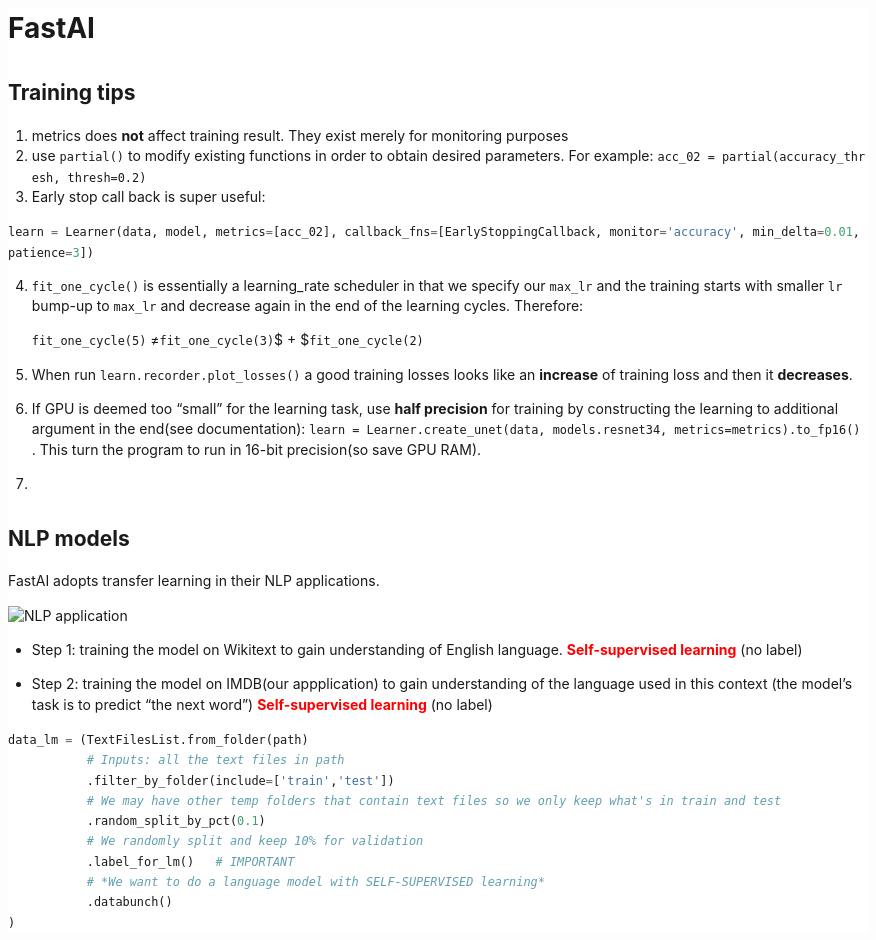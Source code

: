 # FastAI

## Training tips

1. metrics does **not** affect training result. They exist merely for monitoring purposes
2. use `partial()` to modify existing functions in order to obtain desired parameters. For example: `acc_02 = partial(accuracy_thresh, thresh=0.2)`
3. Early stop call back is super useful: 

```python
learn = Learner(data, model, metrics=[acc_02], callback_fns=[EarlyStoppingCallback, monitor='accuracy', min_delta=0.01, patience=3])
```

4. `fit_one_cycle()` is essentially a learning_rate scheduler in that we specify our `max_lr` and the training starts with smaller `lr` bump-up to `max_lr` and decrease again in the end of the learning cycles. Therefore:

    `fit_one_cycle(5)` $\neq$`fit_one_cycle(3)`$ + $`fit_one_cycle(2)`

5. When run `learn.recorder.plot_losses()` a good training losses looks like an **increase** of training loss and then it **decreases**.
6. If GPU is deemed too “small” for the learning task, use **half precision** for training by constructing the learning to additional argument in the end(see documentation): `learn = Learner.create_unet(data, models.resnet34, metrics=metrics).to_fp16()` . This turn the program to run in 16-bit precision(so save GPU RAM).
7. 



## NLP models

FastAI adopts transfer learning in their NLP applications.

![NLP application](https://pbs.twimg.com/media/D2z5IEtWkAUDQvf.jpg)





* Step 1: training the model on Wikitext to gain understanding of English language.<span style="color:red"> **Self-supervised learning**</span> (no label)

* Step 2: training the model on IMDB(our appplication) to gain understanding of the language used in this context (the model’s task is to predict “the next word”)<span style="color:red"> **Self-supervised learning**</span> (no label)

```python
data_lm = (TextFilesList.from_folder(path)
           # Inputs: all the text files in path
           .filter_by_folder(include=['train','test'])
           # We may have other temp folders that contain text files so we only keep what's in train and test
           .random_split_by_pct(0.1)
           # We randomly split and keep 10% for validation
           .label_for_lm()   # IMPORTANT
           # *We want to do a language model with SELF-SUPERVISED learning*
           .databunch()
)
```
